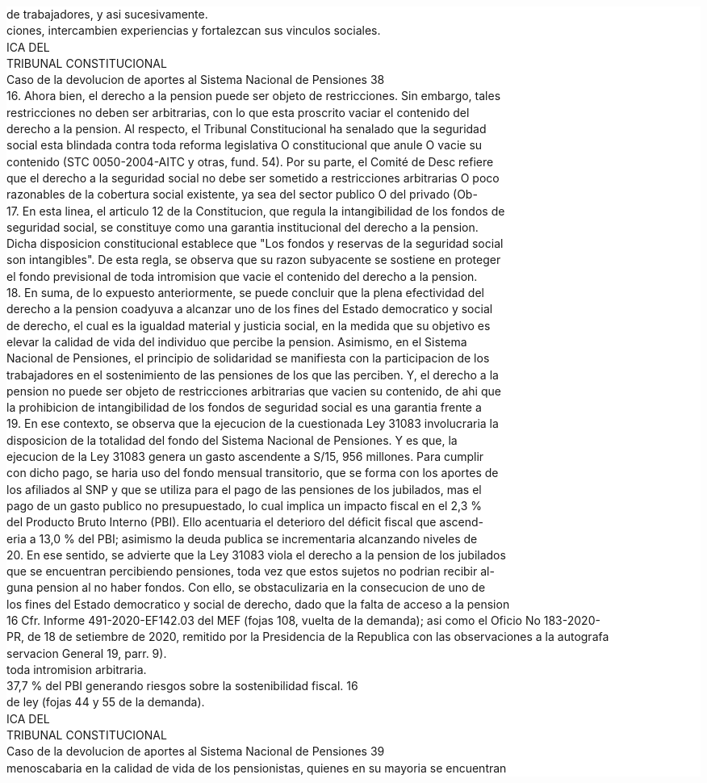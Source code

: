 de trabajadores, y asi sucesivamente.  
ciones, intercambien experiencias y fortalezcan sus vinculos sociales.  
ICA DEL  
TRIBUNAL CONSTITUCIONAL  
Caso de la devolucion de aportes al Sistema Nacional de Pensiones 38  
16. Ahora bien, el derecho a la pension puede ser objeto de restricciones. Sin embargo, tales  
restricciones no deben ser arbitrarias, con lo que esta proscrito vaciar el contenido del  
derecho a la pension. Al respecto, el Tribunal Constitucional ha senalado que la seguridad  
social esta blindada contra toda reforma legislativa O constitucional que anule O vacie su  
contenido (STC 0050-2004-AITC y otras, fund. 54). Por su parte, el Comité de Desc refiere  
que el derecho a la seguridad social no debe ser sometido a restricciones arbitrarias O poco  
razonables de la cobertura social existente, ya sea del sector publico O del privado (Ob-  
17. En esta linea, el articulo 12 de la Constitucion, que regula la intangibilidad de los fondos de  
seguridad social, se constituye como una garantia institucional del derecho a la pension.  
Dicha disposicion constitucional establece que "Los fondos y reservas de la seguridad social  
son intangibles". De esta regla, se observa que su razon subyacente se sostiene en proteger  
el fondo previsional de toda intromision que vacie el contenido del derecho a la pension.  
18. En suma, de lo expuesto anteriormente, se puede concluir que la plena efectividad del  
derecho a la pension coadyuva a alcanzar uno de los fines del Estado democratico y social  
de derecho, el cual es la igualdad material y justicia social, en la medida que su objetivo es  
elevar la calidad de vida del individuo que percibe la pension. Asimismo, en el Sistema  
Nacional de Pensiones, el principio de solidaridad se manifiesta con la participacion de los  
trabajadores en el sostenimiento de las pensiones de los que las perciben. Y, el derecho a la  
pension no puede ser objeto de restricciones arbitrarias que vacien su contenido, de ahi que  
la prohibicion de intangibilidad de los fondos de seguridad social es una garantia frente a  
19. En ese contexto, se observa que la ejecucion de la cuestionada Ley 31083 involucraria la  
disposicion de la totalidad del fondo del Sistema Nacional de Pensiones. Y es que, la  
ejecucion de la Ley 31083 genera un gasto ascendente a S/15, 956 millones. Para cumplir  
con dicho pago, se haria uso del fondo mensual transitorio, que se forma con los aportes de  
los afiliados al SNP y que se utiliza para el pago de las pensiones de los jubilados, mas el  
pago de un gasto publico no presupuestado, lo cual implica un impacto fiscal en el 2,3 %  
del Producto Bruto Interno (PBI). Ello acentuaria el deterioro del déficit fiscal que ascend-  
eria a 13,0 % del PBI; asimismo la deuda publica se incrementaria alcanzando niveles de  
20. En ese sentido, se advierte que la Ley 31083 viola el derecho a la pension de los jubilados  
que se encuentran percibiendo pensiones, toda vez que estos sujetos no podrian recibir al-  
guna pension al no haber fondos. Con ello, se obstaculizaria en la consecucion de uno de  
los fines del Estado democratico y social de derecho, dado que la falta de acceso a la pension  
16 Cfr. Informe 491-2020-EF142.03 del MEF (fojas 108, vuelta de la demanda); asi como el Oficio No 183-2020-  
PR, de 18 de setiembre de 2020, remitido por la Presidencia de la Republica con las observaciones a la autografa  
servacion General 19, parr. 9).  
toda intromision arbitraria.  
37,7 % del PBI generando riesgos sobre la sostenibilidad fiscal. 16  
de ley (fojas 44 y 55 de la demanda).  
ICA DEL  
TRIBUNAL CONSTITUCIONAL  
Caso de la devolucion de aportes al Sistema Nacional de Pensiones 39  
menoscabaria en la calidad de vida de los pensionistas, quienes en su mayoria se encuentran  
